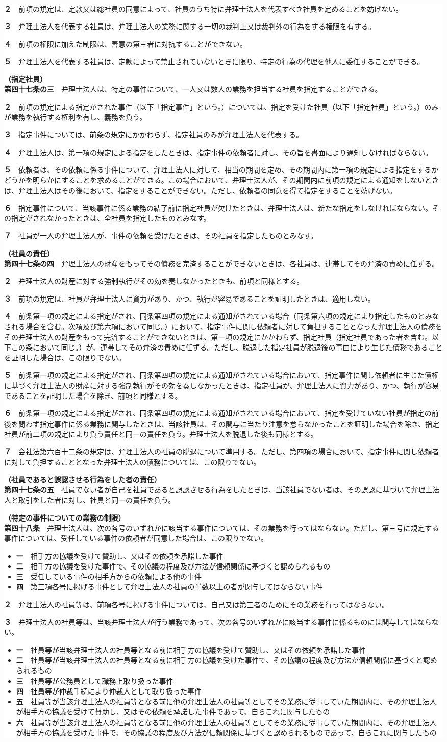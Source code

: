 **２**　前項の規定は、定款又は総社員の同意によって、社員のうち特に弁理士法人を代表すべき社員を定めることを妨げない。  
  
**３**　弁理士法人を代表する社員は、弁理士法人の業務に関する一切の裁判上又は裁判外の行為をする権限を有する。  
  
**４**　前項の権限に加えた制限は、善意の第三者に対抗することができない。  
  
**５**　弁理士法人を代表する社員は、定款によって禁止されていないときに限り、特定の行為の代理を他人に委任することができる。  
  
**（指定社員）**  
**第四十七条の三**　弁理士法人は、特定の事件について、一人又は数人の業務を担当する社員を指定することができる。  
  
**２**　前項の規定による指定がされた事件（以下「指定事件」という。）については、指定を受けた社員（以下「指定社員」という。）のみが業務を執行する権利を有し、義務を負う。  
  
**３**　指定事件については、前条の規定にかかわらず、指定社員のみが弁理士法人を代表する。  
  
**４**　弁理士法人は、第一項の規定による指定をしたときは、指定事件の依頼者に対し、その旨を書面により通知しなければならない。  
  
**５**　依頼者は、その依頼に係る事件について、弁理士法人に対して、相当の期間を定め、その期間内に第一項の規定による指定をするかどうかを明らかにすることを求めることができる。この場合において、弁理士法人が、その期間内に前項の規定による通知をしないときは、弁理士法人はその後において、指定をすることができない。ただし、依頼者の同意を得て指定をすることを妨げない。  
  
**６**　指定事件について、当該事件に係る業務の結了前に指定社員が欠けたときは、弁理士法人は、新たな指定をしなければならない。その指定がされなかったときは、全社員を指定したものとみなす。  
  
**７**　社員が一人の弁理士法人が、事件の依頼を受けたときは、その社員を指定したものとみなす。  
  
**（社員の責任）**  
**第四十七条の四**　弁理士法人の財産をもってその債務を完済することができないときは、各社員は、連帯してその弁済の責めに任ずる。  
  
**２**　弁理士法人の財産に対する強制執行がその効を奏しなかったときも、前項と同様とする。  
  
**３**　前項の規定は、社員が弁理士法人に資力があり、かつ、執行が容易であることを証明したときは、適用しない。  
  
**４**　前条第一項の規定による指定がされ、同条第四項の規定による通知がされている場合（同条第六項の規定により指定したものとみなされる場合を含む。次項及び第六項において同じ。）において、指定事件に関し依頼者に対して負担することとなった弁理士法人の債務をその弁理士法人の財産をもって完済することができないときは、第一項の規定にかかわらず、指定社員（指定社員であった者を含む。以下この条において同じ。）が、連帯してその弁済の責めに任ずる。ただし、脱退した指定社員が脱退後の事由により生じた債務であることを証明した場合は、この限りでない。  
  
**５**　前条第一項の規定による指定がされ、同条第四項の規定による通知がされている場合において、指定事件に関し依頼者に生じた債権に基づく弁理士法人の財産に対する強制執行がその効を奏しなかったときは、指定社員が、弁理士法人に資力があり、かつ、執行が容易であることを証明した場合を除き、前項と同様とする。  
  
**６**　前条第一項の規定による指定がされ、同条第四項の規定による通知がされている場合において、指定を受けていない社員が指定の前後を問わず指定事件に係る業務に関与したときは、当該社員は、その関与に当たり注意を怠らなかったことを証明した場合を除き、指定社員が前二項の規定により負う責任と同一の責任を負う。弁理士法人を脱退した後も同様とする。  
  
**７**　会社法第六百十二条の規定は、弁理士法人の社員の脱退について準用する。ただし、第四項の場合において、指定事件に関し依頼者に対して負担することとなった弁理士法人の債務については、この限りでない。  
  
**（社員であると誤認させる行為をした者の責任）**  
**第四十七条の五**　社員でない者が自己を社員であると誤認させる行為をしたときは、当該社員でない者は、その誤認に基づいて弁理士法人と取引をした者に対し、社員と同一の責任を負う。  
  
**（特定の事件についての業務の制限）**  
**第四十八条**　弁理士法人は、次の各号のいずれかに該当する事件については、その業務を行ってはならない。ただし、第三号に規定する事件については、受任している事件の依頼者が同意した場合は、この限りでない。  
* **一**　相手方の協議を受けて賛助し、又はその依頼を承諾した事件  
* **二**　相手方の協議を受けた事件で、その協議の程度及び方法が信頼関係に基づくと認められるもの  
* **三**　受任している事件の相手方からの依頼による他の事件  
* **四**　第三項各号に掲げる事件として弁理士法人の社員の半数以上の者が関与してはならない事件  
  
**２**　弁理士法人の社員等は、前項各号に掲げる事件については、自己又は第三者のためにその業務を行ってはならない。  
  
**３**　弁理士法人の社員等は、当該弁理士法人が行う業務であって、次の各号のいずれかに該当する事件に係るものには関与してはならない。  
* **一**　社員等が当該弁理士法人の社員等となる前に相手方の協議を受けて賛助し、又はその依頼を承諾した事件  
* **二**　社員等が当該弁理士法人の社員等となる前に相手方の協議を受けた事件で、その協議の程度及び方法が信頼関係に基づくと認められるもの  
* **三**　社員等が公務員として職務上取り扱った事件  
* **四**　社員等が仲裁手続により仲裁人として取り扱った事件  
* **五**　社員等が当該弁理士法人の社員等となる前に他の弁理士法人の社員等としてその業務に従事していた期間内に、その弁理士法人が相手方の協議を受けて賛助し、又はその依頼を承諾した事件であって、自らこれに関与したもの  
* **六**　社員等が当該弁理士法人の社員等となる前に他の弁理士法人の社員等としてその業務に従事していた期間内に、その弁理士法人が相手方の協議を受けた事件で、その協議の程度及び方法が信頼関係に基づくと認められるものであって、自らこれに関与したもの  
  
